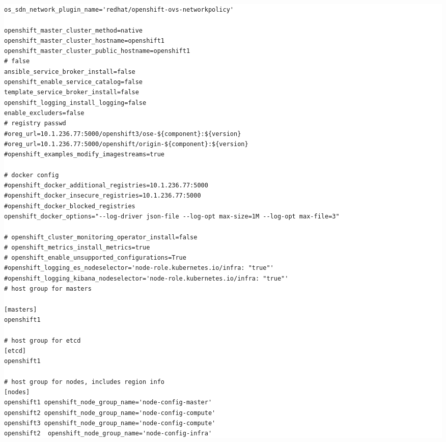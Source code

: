     os_sdn_network_plugin_name='redhat/openshift-ovs-networkpolicy'

    openshift_master_cluster_method=native
    openshift_master_cluster_hostname=openshift1
    openshift_master_cluster_public_hostname=openshift1
    # false
    ansible_service_broker_install=false
    openshift_enable_service_catalog=false
    template_service_broker_install=false
    openshift_logging_install_logging=false
    enable_excluders=false
    # registry passwd
    #oreg_url=10.1.236.77:5000/openshift3/ose-${component}:${version}
    #oreg_url=10.1.236.77:5000/openshift/origin-${component}:${version}
    #openshift_examples_modify_imagestreams=true

    # docker config
    #openshift_docker_additional_registries=10.1.236.77:5000
    #openshift_docker_insecure_registries=10.1.236.77:5000
    #openshift_docker_blocked_registries
    openshift_docker_options="--log-driver json-file --log-opt max-size=1M --log-opt max-file=3"

    # openshift_cluster_monitoring_operator_install=false
    # openshift_metrics_install_metrics=true
    # openshift_enable_unsupported_configurations=True
    #openshift_logging_es_nodeselector='node-role.kubernetes.io/infra: "true"'
    #openshift_logging_kibana_nodeselector='node-role.kubernetes.io/infra: "true"'
    # host group for masters

    [masters]
    openshift1

    # host group for etcd
    [etcd]
    openshift1

    # host group for nodes, includes region info
    [nodes]
    openshift1 openshift_node_group_name='node-config-master'
    openshift2 openshift_node_group_name='node-config-compute'
    openshift3 openshift_node_group_name='node-config-compute'
    openshift2  openshift_node_group_name='node-config-infra'
